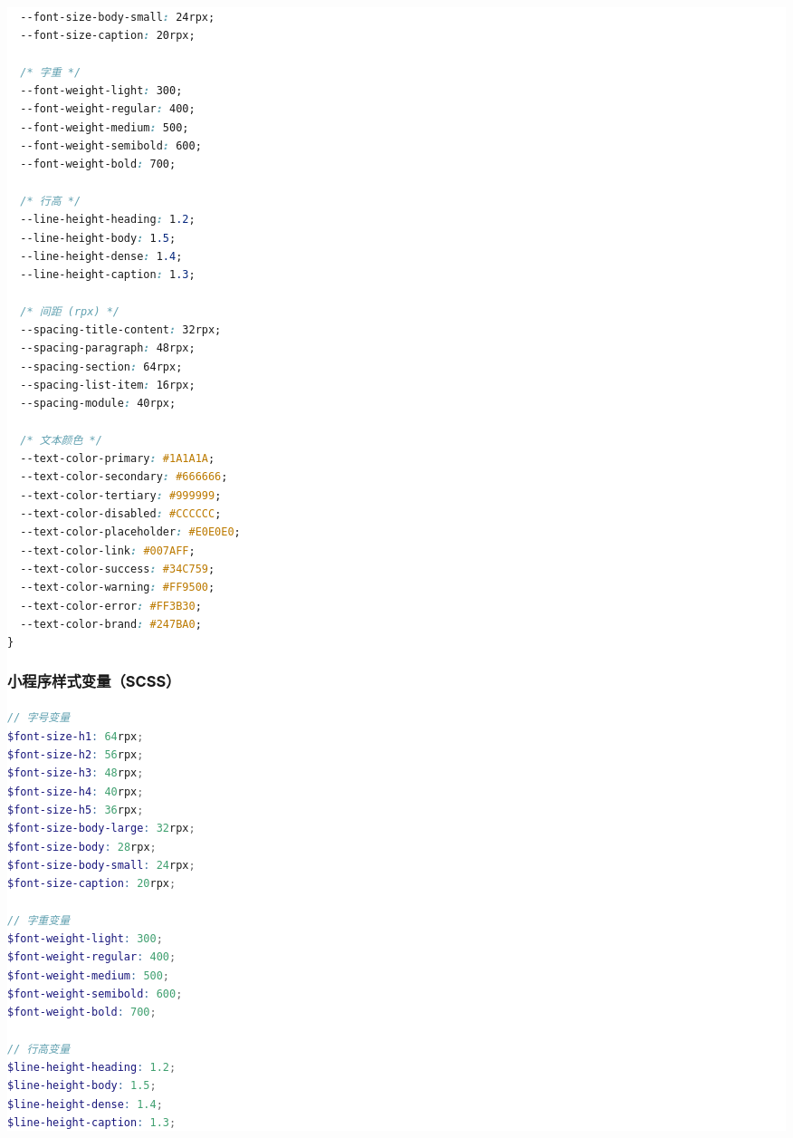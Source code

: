 ```css
  --font-size-body-small: 24rpx;
  --font-size-caption: 20rpx;

  /* 字重 */
  --font-weight-light: 300;
  --font-weight-regular: 400;
  --font-weight-medium: 500;
  --font-weight-semibold: 600;
  --font-weight-bold: 700;

  /* 行高 */
  --line-height-heading: 1.2;
  --line-height-body: 1.5;
  --line-height-dense: 1.4;
  --line-height-caption: 1.3;

  /* 间距 (rpx) */
  --spacing-title-content: 32rpx;
  --spacing-paragraph: 48rpx;
  --spacing-section: 64rpx;
  --spacing-list-item: 16rpx;
  --spacing-module: 40rpx;

  /* 文本颜色 */
  --text-color-primary: #1A1A1A;
  --text-color-secondary: #666666;
  --text-color-tertiary: #999999;
  --text-color-disabled: #CCCCCC;
  --text-color-placeholder: #E0E0E0;
  --text-color-link: #007AFF;
  --text-color-success: #34C759;
  --text-color-warning: #FF9500;
  --text-color-error: #FF3B30;
  --text-color-brand: #247BA0;
}
```

### 小程序样式变量（SCSS）

```scss
// 字号变量
$font-size-h1: 64rpx;
$font-size-h2: 56rpx;
$font-size-h3: 48rpx;
$font-size-h4: 40rpx;
$font-size-h5: 36rpx;
$font-size-body-large: 32rpx;
$font-size-body: 28rpx;
$font-size-body-small: 24rpx;
$font-size-caption: 20rpx;

// 字重变量
$font-weight-light: 300;
$font-weight-regular: 400;
$font-weight-medium: 500;
$font-weight-semibold: 600;
$font-weight-bold: 700;

// 行高变量
$line-height-heading: 1.2;
$line-height-body: 1.5;
$line-height-dense: 1.4;
$line-height-caption: 1.3;
```